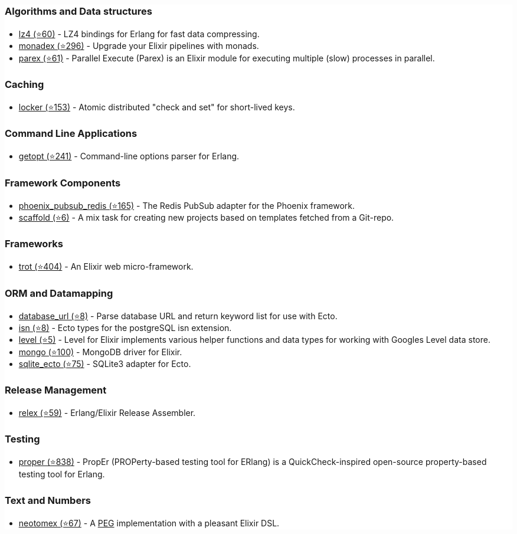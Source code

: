 ### Algorithms and Data structures

*   [lz4 (⭐60)](https://github.com/szktty/erlang-lz4) - LZ4 bindings for Erlang for fast data compressing.
*   [monadex (⭐296)](https://github.com/rob-brown/MonadEx) - Upgrade your Elixir pipelines with monads.
*   [parex (⭐61)](https://github.com/StevenJL/parex) - Parallel Execute (Parex) is an Elixir module for executing multiple (slow) processes in parallel.

### Caching

*   [locker (⭐153)](https://github.com/wooga/locker) - Atomic distributed "check and set" for short-lived keys.

### Command Line Applications

*   [getopt (⭐241)](https://github.com/jcomellas/getopt) - Command-line options parser for Erlang.

### Framework Components

*   [phoenix\_pubsub\_redis (⭐165)](https://github.com/phoenixframework/phoenix_pubsub_redis) - The Redis PubSub adapter for the Phoenix framework.
*   [scaffold (⭐6)](https://github.com/gausby/scaffold) - A mix task for creating new projects based on templates fetched from a Git-repo.

### Frameworks

*   [trot (⭐404)](https://github.com/hexedpackets/trot) - An Elixir web micro-framework.

### ORM and Datamapping

*   [database\_url (⭐8)](https://github.com/s-m-i-t-a/database_url) - Parse database URL and return keyword list for use with Ecto.
*   [isn (⭐8)](https://github.com/Frost/isn) - Ecto types for the postgreSQL isn extension.
*   [level (⭐5)](https://github.com/gausby/level) - Level for Elixir implements various helper functions and data types for working with Googles Level data store.
*   [mongo (⭐100)](https://github.com/checkiz/elixir-mongo) - MongoDB driver for Elixir.
*   [sqlite\_ecto (⭐75)](https://github.com/jazzyb/sqlite_ecto) - SQLite3 adapter for Ecto.

### Release Management

*   [relex (⭐59)](https://github.com/yrashk/relex) - Erlang/Elixir Release Assembler.

### Testing

*   [proper (⭐838)](https://github.com/manopapad/proper) - PropEr (PROPerty-based testing tool for ERlang) is a QuickCheck-inspired open-source property-based testing tool for Erlang.

### Text and Numbers

*   [neotomex (⭐67)](https://github.com/jtmoulia/neotomex) - A [PEG](http://bford.info/packrat/) implementation with a pleasant Elixir DSL.
